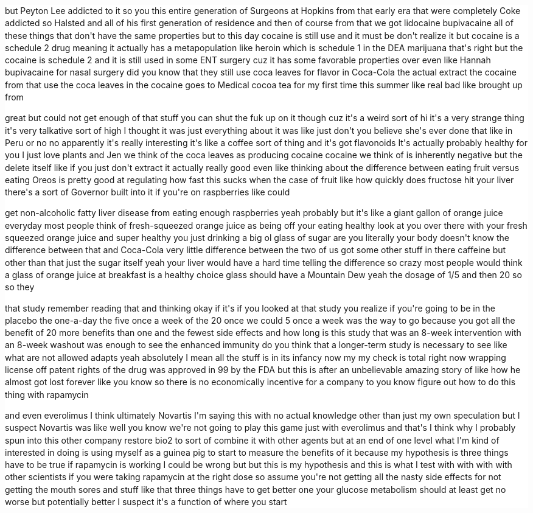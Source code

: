 <timemark seconds="5123" />

 but Peyton Lee addicted to it so you this entire generation of Surgeons at Hopkins from that early era that were completely Coke addicted so Halsted and all of his first generation of residence and then of course from that we got lidocaine bupivacaine all of these things that don't have the same properties but to this day cocaine is still use and it must be don't realize it but cocaine is a schedule 2 drug meaning it actually has a metapopulation like heroin which is schedule 1 in the DEA marijuana that's right but the cocaine is schedule 2 and it is still used in some ENT surgery cuz it has some favorable properties over even like Hannah bupivacaine for nasal surgery did you know that they still use coca leaves for flavor in Coca-Cola the actual extract the cocaine from that use the coca leaves in the cocaine goes to Medical cocoa tea for my first time this summer like real bad like brought up from

<timemark seconds="5180" />

 great but could not get enough of that stuff you can shut the fuk up on it though cuz it's a weird sort of hi it's a very strange thing it's very talkative sort of high I thought it was just everything about it was like just don't you believe she's ever done that like in Peru or no no apparently it's really interesting it's like a coffee sort of thing and it's got flavonoids It's actually probably healthy for you I just love plants and Jen we think of the coca leaves as producing cocaine cocaine we think of is inherently negative but the delete itself like if you just don't extract it actually really good even like thinking about the difference between eating fruit versus eating Oreos is pretty good at regulating how fast this sucks when the case of fruit like how quickly does fructose hit your liver there's a sort of Governor built into it if you're on raspberries like could

<timemark seconds="5243" />

 get non-alcoholic fatty liver disease from eating enough raspberries yeah probably but it's like a giant gallon of orange juice everyday most people think of fresh-squeezed orange juice as being off your eating healthy look at you over there with your fresh squeezed orange juice and super healthy you just drinking a big ol glass of sugar are you literally your body doesn't know the difference between that and Coca-Cola very little difference between the two of us got some other stuff in there caffeine but other than that just the sugar itself yeah your liver would have a hard time telling the difference so crazy most people would think a glass of orange juice at breakfast is a healthy choice glass should have a Mountain Dew yeah the dosage of 1/5 and then 20 so so they

<timemark seconds="5303" />

 that study remember reading that and thinking okay if it's if you looked at that study you realize if you're going to be in the placebo the one-a-day the five once a week of the 20 once we could 5 once a week was the way to go because you got all the benefit of 20 more benefits than one and the fewest side effects and how long is this study that was an 8-week intervention with an 8-week washout was enough to see the enhanced immunity do you think that a longer-term study is necessary to see like what are not allowed adapts yeah absolutely I mean all the stuff is in its infancy now my my check is total right now wrapping license off patent rights of the drug was approved in 99 by the FDA but this is after an unbelievable amazing story of like how he almost got lost forever like you know so there is no economically incentive for a company to you know figure out how to do this thing with rapamycin

<timemark seconds="5362" />

 and even everolimus I think ultimately Novartis I'm saying this with no actual knowledge other than just my own speculation but I suspect Novartis was like well you know we're not going to play this game just with everolimus and that's I think why I probably spun into this other company restore bio2 to sort of combine it with other agents but at an end of one level what I'm kind of interested in doing is using myself as a guinea pig to start to measure the benefits of it because my hypothesis is three things have to be true if rapamycin is working I could be wrong but but this is my hypothesis and this is what I test with with with with other scientists if you were taking rapamycin at the right dose so assume you're not getting all the nasty side effects for not getting the mouth sores and stuff like that three things have to get better one your glucose metabolism should at least get no worse but potentially better I suspect it's a function of where you start
